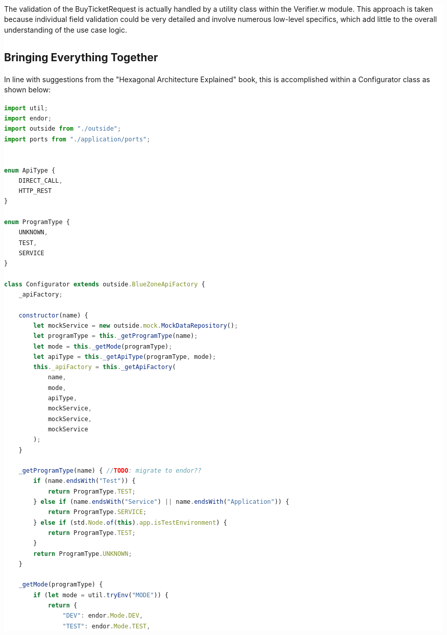 The validation of the BuyTicketRequest is actually handled by a utility class within the Verifier.w module. This approach is taken because individual field validation could be very detailed and involve numerous low-level specifics, which add little to the overall understanding of the use case logic.

## Bringing Everything Together

In line with suggestions from the "Hexagonal Architecture Explained" book, this is accomplished within a Configurator class as shown below:

<div class="content-ad"></div>

```js
import util;
import endor;
import outside from "./outside";
import ports from "./application/ports";


enum ApiType {
    DIRECT_CALL,
    HTTP_REST
}

enum ProgramType {
    UNKNOWN,
    TEST,
    SERVICE
}

class Configurator extends outside.BlueZoneApiFactory {
    _apiFactory;

    constructor(name) {
        let mockService = new outside.mock.MockDataRepository();
        let programType = this._getProgramType(name);
        let mode = this._getMode(programType);
        let apiType = this._getApiType(programType, mode);
        this._apiFactory = this._getApiFactory(
            name,
            mode,
            apiType,
            mockService,
            mockService,
            mockService
        );
    }

    _getProgramType(name) { //TODO: migrate to endor??
        if (name.endsWith("Test")) {
            return ProgramType.TEST;
        } else if (name.endsWith("Service") || name.endsWith("Application")) {
            return ProgramType.SERVICE;
        } else if (std.Node.of(this).app.isTestEnvironment) {
            return ProgramType.TEST;
        }
        return ProgramType.UNKNOWN;
    }

    _getMode(programType) {
        if (let mode = util.tryEnv("MODE")) {
            return {
                "DEV": endor.Mode.DEV,
                "TEST": endor.Mode.TEST,
```